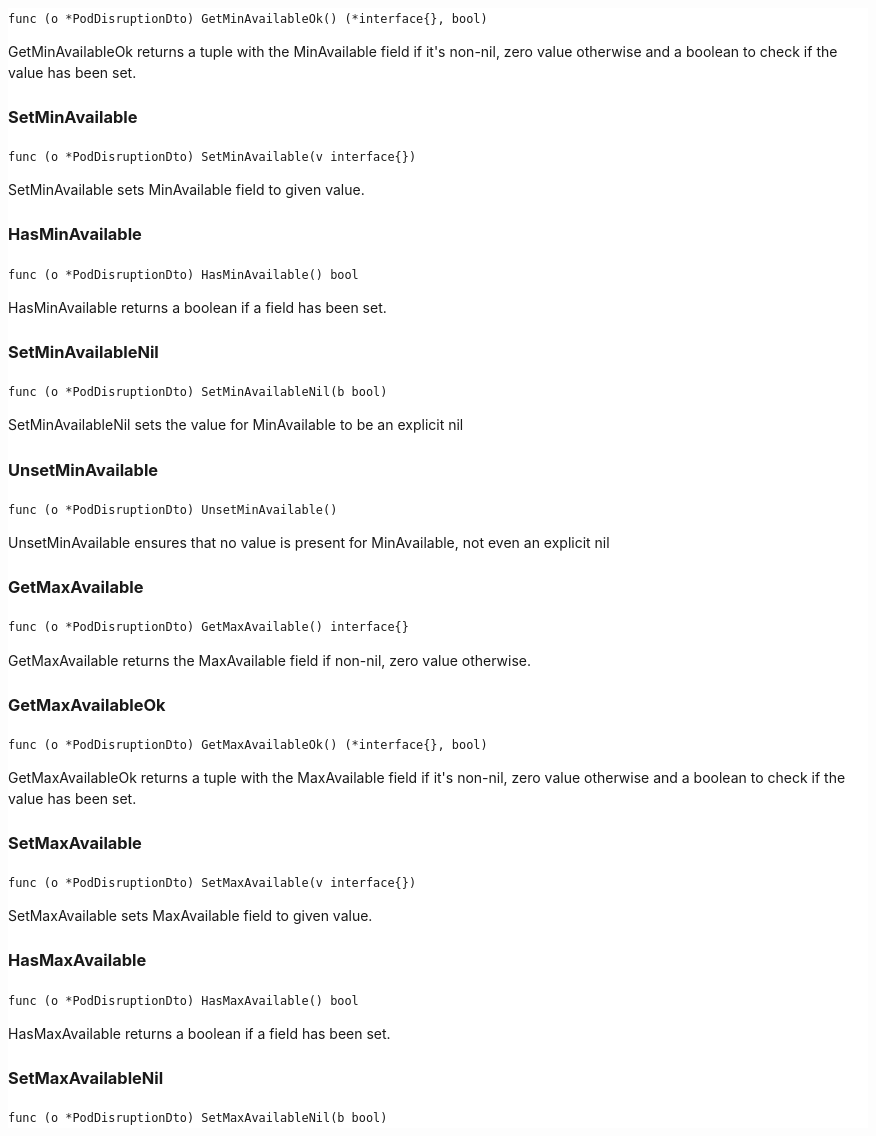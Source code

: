 `func (o *PodDisruptionDto) GetMinAvailableOk() (*interface{}, bool)`

GetMinAvailableOk returns a tuple with the MinAvailable field if it's non-nil, zero value otherwise
and a boolean to check if the value has been set.

### SetMinAvailable

`func (o *PodDisruptionDto) SetMinAvailable(v interface{})`

SetMinAvailable sets MinAvailable field to given value.

### HasMinAvailable

`func (o *PodDisruptionDto) HasMinAvailable() bool`

HasMinAvailable returns a boolean if a field has been set.

### SetMinAvailableNil

`func (o *PodDisruptionDto) SetMinAvailableNil(b bool)`

 SetMinAvailableNil sets the value for MinAvailable to be an explicit nil

### UnsetMinAvailable
`func (o *PodDisruptionDto) UnsetMinAvailable()`

UnsetMinAvailable ensures that no value is present for MinAvailable, not even an explicit nil
### GetMaxAvailable

`func (o *PodDisruptionDto) GetMaxAvailable() interface{}`

GetMaxAvailable returns the MaxAvailable field if non-nil, zero value otherwise.

### GetMaxAvailableOk

`func (o *PodDisruptionDto) GetMaxAvailableOk() (*interface{}, bool)`

GetMaxAvailableOk returns a tuple with the MaxAvailable field if it's non-nil, zero value otherwise
and a boolean to check if the value has been set.

### SetMaxAvailable

`func (o *PodDisruptionDto) SetMaxAvailable(v interface{})`

SetMaxAvailable sets MaxAvailable field to given value.

### HasMaxAvailable

`func (o *PodDisruptionDto) HasMaxAvailable() bool`

HasMaxAvailable returns a boolean if a field has been set.

### SetMaxAvailableNil

`func (o *PodDisruptionDto) SetMaxAvailableNil(b bool)`
